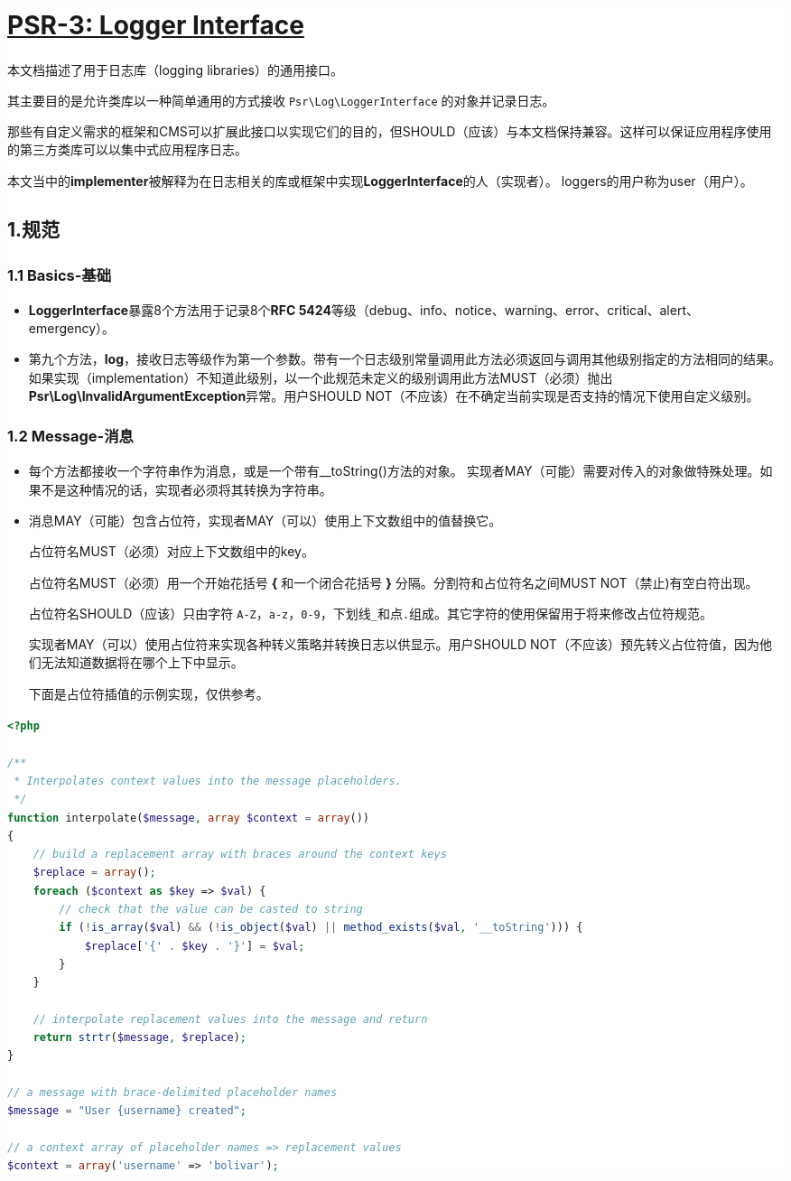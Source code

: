 # [PSR-3: Logger Interface](https://www.php-fig.org/psr/psr-3/)

本文档描述了用于日志库（logging libraries）的通用接口。

其主要目的是允许类库以一种简单通用的方式接收 `Psr\Log\LoggerInterface` 的对象并记录日志。

那些有自定义需求的框架和CMS可以扩展此接口以实现它们的目的，但SHOULD（应该）与本文档保持兼容。这样可以保证应用程序使用的第三方类库可以以集中式应用程序日志。

本文当中的**implementer**被解释为在日志相关的库或框架中实现**LoggerInterface**的人（实现者）。
loggers的用户称为user（用户）。

## 1.规范

### 1.1 Basics-基础

- **LoggerInterface**暴露8个方法用于记录8个**RFC 5424**等级（debug、info、notice、warning、error、critical、alert、emergency）。

- 第九个方法，**log**，接收日志等级作为第一个参数。带有一个日志级别常量调用此方法必须返回与调用其他级别指定的方法相同的结果。如果实现（implementation）不知道此级别，以一个此规范未定义的级别调用此方法MUST（必须）抛出**Psr\Log\InvalidArgumentException**异常。用户SHOULD NOT（不应该）在不确定当前实现是否支持的情况下使用自定义级别。

### 1.2 Message-消息

- 每个方法都接收一个字符串作为消息，或是一个带有__toString()方法的对象。
  实现者MAY（可能）需要对传入的对象做特殊处理。如果不是这种情况的话，实现者必须将其转换为字符串。

- 消息MAY（可能）包含占位符，实现者MAY（可以）使用上下文数组中的值替换它。

    占位符名MUST（必须）对应上下文数组中的key。

    占位符名MUST（必须）用一个开始花括号 **{** 和一个闭合花括号 **}** 分隔。分割符和占位符名之间MUST NOT（禁止)有空白符出现。

    占位符名SHOULD（应该）只由字符 ``A-Z``，``a-z``，``0-9``，下划线``_``和点``.``组成。其它字符的使用保留用于将来修改占位符规范。

    实现者MAY（可以）使用占位符来实现各种转义策略并转换日志以供显示。用户SHOULD NOT（不应该）预先转义占位符值，因为他们无法知道数据将在哪个上下中显示。

    下面是占位符插值的示例实现，仅供参考。

```php
<?php

/**
 * Interpolates context values into the message placeholders.
 */
function interpolate($message, array $context = array())
{
    // build a replacement array with braces around the context keys
    $replace = array();
    foreach ($context as $key => $val) {
        // check that the value can be casted to string
        if (!is_array($val) && (!is_object($val) || method_exists($val, '__toString'))) {
            $replace['{' . $key . '}'] = $val;
        }
    }

    // interpolate replacement values into the message and return
    return strtr($message, $replace);
}

// a message with brace-delimited placeholder names
$message = "User {username} created";

// a context array of placeholder names => replacement values
$context = array('username' => 'bolivar');

```